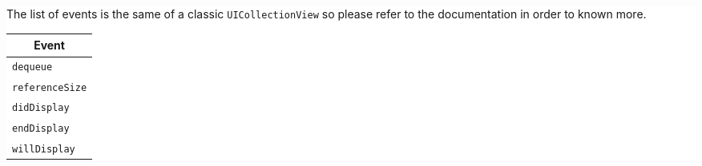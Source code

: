 The list of events is the same of a classic `UICollectionView` so please refer to the documentation in order to known more.

| Event 	|
|-------------------------	|
| `dequeue` 	|
| `referenceSize` 	|
| `didDisplay` 	|
| `endDisplay` 	|
| `willDisplay` 	|

